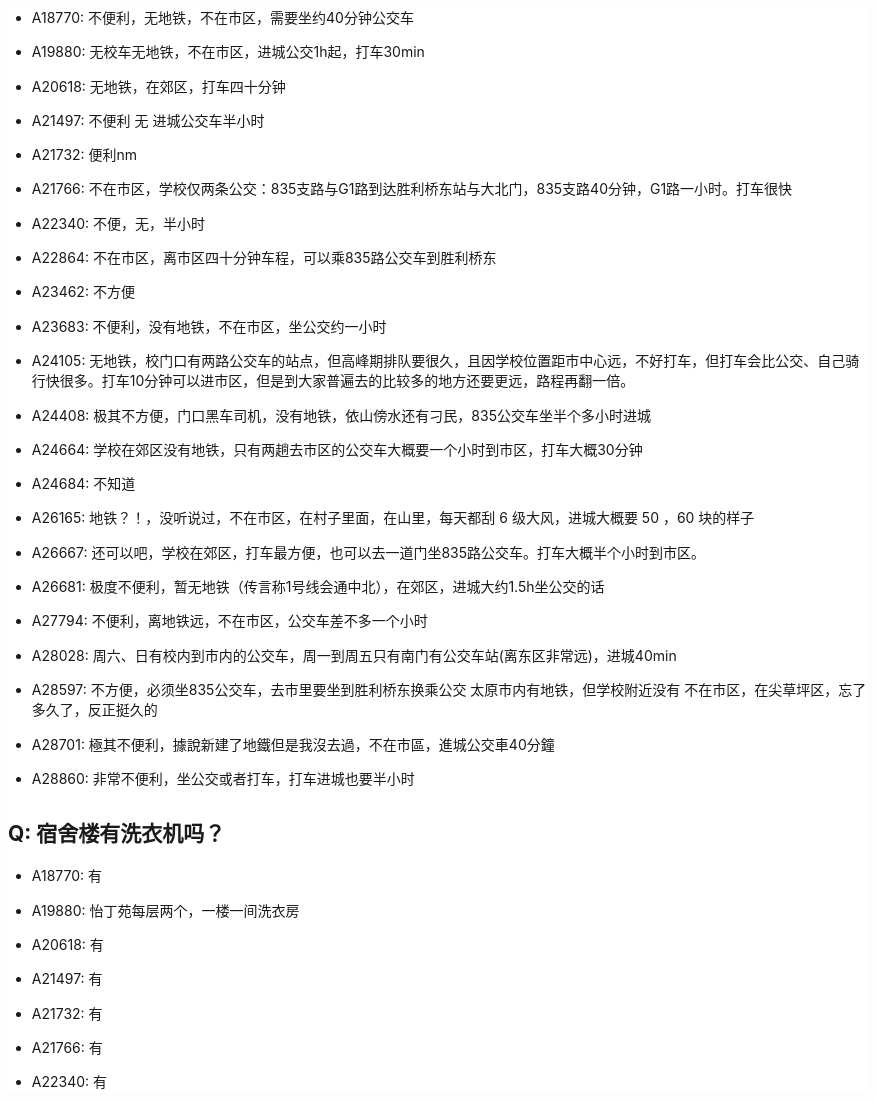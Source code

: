- A18770: 不便利，无地铁，不在市区，需要坐约40分钟公交车

- A19880: 无校车无地铁，不在市区，进城公交1h起，打车30min

- A20618: 无地铁，在郊区，打车四十分钟

- A21497: 不便利 无 进城公交车半小时

- A21732: 便利nm

- A21766: 不在市区，学校仅两条公交：835支路与G1路到达胜利桥东站与大北门，835支路40分钟，G1路一小时。打车很快

- A22340: 不便，无，半小时

- A22864: 不在市区，离市区四十分钟车程，可以乘835路公交车到胜利桥东

- A23462: 不方便

- A23683: 不便利，没有地铁，不在市区，坐公交约一小时

- A24105: 无地铁，校门口有两路公交车的站点，但高峰期排队要很久，且因学校位置距市中心远，不好打车，但打车会比公交、自己骑行快很多。打车10分钟可以进市区，但是到大家普遍去的比较多的地方还要更远，路程再翻一倍。

- A24408: 极其不方便，门口黑车司机，没有地铁，依山傍水还有刁民，835公交车坐半个多小时进城

- A24664: 学校在郊区没有地铁，只有两趟去市区的公交车大概要一个小时到市区，打车大概30分钟

- A24684: 不知道

- A26165: 地铁？！，没听说过，不在市区，在村子里面，在山里，每天都刮 6 级大风，进城大概要 50 ，60 块的样子

- A26667: 还可以吧，学校在郊区，打车最方便，也可以去一道门坐835路公交车。打车大概半个小时到市区。

- A26681: 极度不便利，暂无地铁（传言称1号线会通中北），在郊区，进城大约1.5h坐公交的话

- A27794: 不便利，离地铁远，不在市区，公交车差不多一个小时

- A28028: 周六、日有校内到市内的公交车，周一到周五只有南门有公交车站(离东区非常远)，进城40min

- A28597: 不方便，必须坐835公交车，去市里要坐到胜利桥东换乘公交
太原市内有地铁，但学校附近没有
不在市区，在尖草坪区，忘了多久了，反正挺久的

- A28701: 極其不便利，據說新建了地鐵但是我沒去過，不在市區，進城公交車40分鐘

- A28860: 非常不便利，坐公交或者打车，打车进城也要半小时

## Q: 宿舍楼有洗衣机吗？

- A18770: 有

- A19880: 怡丁苑每层两个，一楼一间洗衣房

- A20618: 有

- A21497: 有

- A21732: 有

- A21766: 有

- A22340: 有
